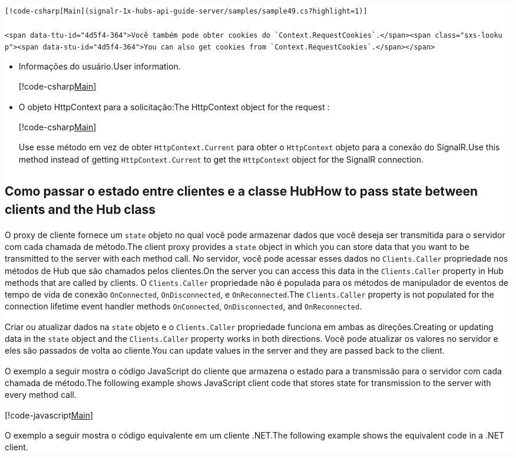     [!code-csharp[Main](signalr-1x-hubs-api-guide-server/samples/sample49.cs?highlight=1)]

    <span data-ttu-id="4d5f4-364">Você também pode obter cookies do `Context.RequestCookies`.</span><span class="sxs-lookup"><span data-stu-id="4d5f4-364">You can also get cookies from `Context.RequestCookies`.</span></span>
- <span data-ttu-id="4d5f4-365">Informações do usuário.</span><span class="sxs-lookup"><span data-stu-id="4d5f4-365">User information.</span></span>

    [!code-csharp[Main](signalr-1x-hubs-api-guide-server/samples/sample50.cs?highlight=1)]
- <span data-ttu-id="4d5f4-366">O objeto HttpContext para a solicitação:</span><span class="sxs-lookup"><span data-stu-id="4d5f4-366">The HttpContext object for the request :</span></span>

    [!code-csharp[Main](signalr-1x-hubs-api-guide-server/samples/sample51.cs?highlight=1)]

    <span data-ttu-id="4d5f4-367">Use esse método em vez de obter `HttpContext.Current` para obter o `HttpContext` objeto para a conexão do SignalR.</span><span class="sxs-lookup"><span data-stu-id="4d5f4-367">Use this method instead of getting `HttpContext.Current` to get the `HttpContext` object for the SignalR connection.</span></span>

<a id="passstate"></a>

## <a name="how-to-pass-state-between-clients-and-the-hub-class"></a><span data-ttu-id="4d5f4-368">Como passar o estado entre clientes e a classe Hub</span><span class="sxs-lookup"><span data-stu-id="4d5f4-368">How to pass state between clients and the Hub class</span></span>

<span data-ttu-id="4d5f4-369">O proxy de cliente fornece um `state` objeto no qual você pode armazenar dados que você deseja ser transmitida para o servidor com cada chamada de método.</span><span class="sxs-lookup"><span data-stu-id="4d5f4-369">The client proxy provides a `state` object in which you can store data that you want to be transmitted to the server with each method call.</span></span> <span data-ttu-id="4d5f4-370">No servidor, você pode acessar esses dados no `Clients.Caller` propriedade nos métodos de Hub que são chamados pelos clientes.</span><span class="sxs-lookup"><span data-stu-id="4d5f4-370">On the server you can access this data in the `Clients.Caller` property in Hub methods that are called by clients.</span></span> <span data-ttu-id="4d5f4-371">O `Clients.Caller` propriedade não é populada para os métodos de manipulador de eventos de tempo de vida de conexão `OnConnected`, `OnDisconnected`, e `OnReconnected`.</span><span class="sxs-lookup"><span data-stu-id="4d5f4-371">The `Clients.Caller` property is not populated for the connection lifetime event handler methods `OnConnected`, `OnDisconnected`, and `OnReconnected`.</span></span>

<span data-ttu-id="4d5f4-372">Criar ou atualizar dados na `state` objeto e o `Clients.Caller` propriedade funciona em ambas as direções.</span><span class="sxs-lookup"><span data-stu-id="4d5f4-372">Creating or updating data in the `state` object and the `Clients.Caller` property works in both directions.</span></span> <span data-ttu-id="4d5f4-373">Você pode atualizar os valores no servidor e eles são passados de volta ao cliente.</span><span class="sxs-lookup"><span data-stu-id="4d5f4-373">You can update values in the server and they are passed back to the client.</span></span>

<span data-ttu-id="4d5f4-374">O exemplo a seguir mostra o código JavaScript do cliente que armazena o estado para a transmissão para o servidor com cada chamada de método.</span><span class="sxs-lookup"><span data-stu-id="4d5f4-374">The following example shows JavaScript client code that stores state for transmission to the server with every method call.</span></span>

[!code-javascript[Main](signalr-1x-hubs-api-guide-server/samples/sample52.js?highlight=1-2)]

<span data-ttu-id="4d5f4-375">O exemplo a seguir mostra o código equivalente em um cliente .NET.</span><span class="sxs-lookup"><span data-stu-id="4d5f4-375">The following example shows the equivalent code in a .NET client.</span></span>
